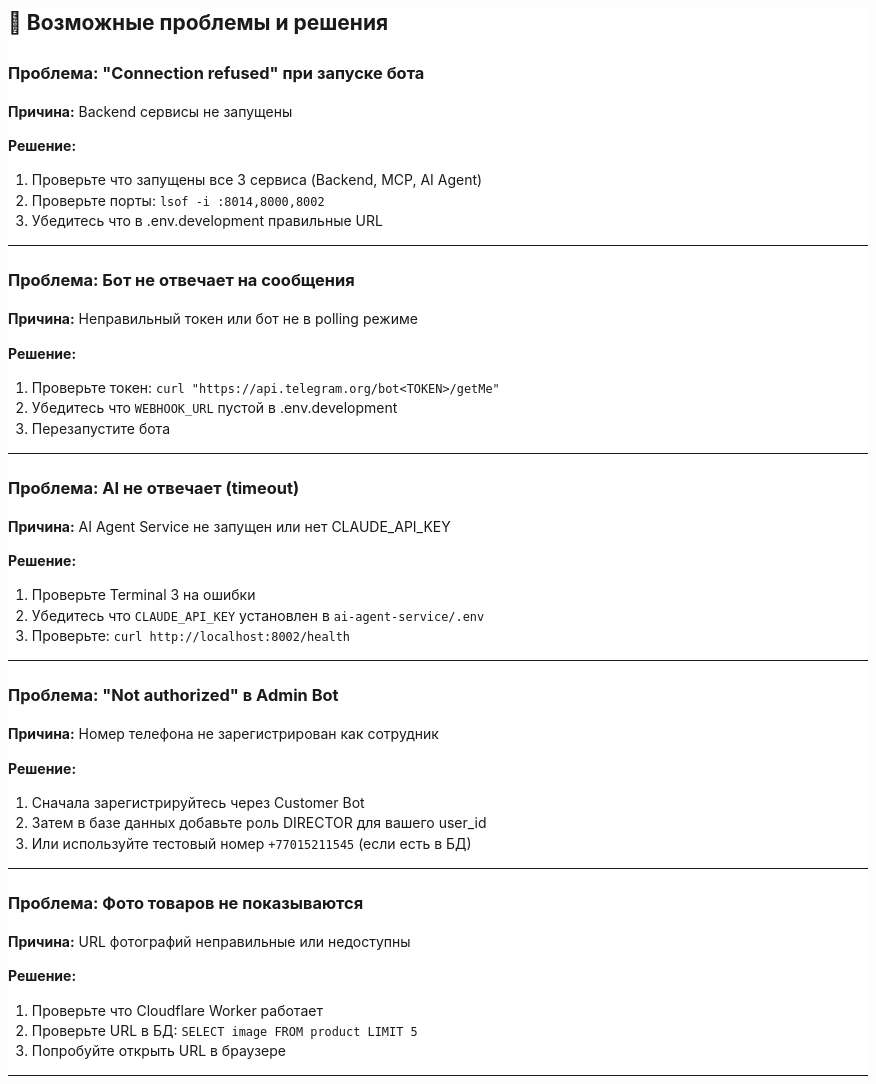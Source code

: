 
## 🐛 Возможные проблемы и решения

### Проблема: "Connection refused" при запуске бота

**Причина:** Backend сервисы не запущены

**Решение:**
1. Проверьте что запущены все 3 сервиса (Backend, MCP, AI Agent)
2. Проверьте порты: `lsof -i :8014,8000,8002`
3. Убедитесь что в .env.development правильные URL

---

### Проблема: Бот не отвечает на сообщения

**Причина:** Неправильный токен или бот не в polling режиме

**Решение:**
1. Проверьте токен: `curl "https://api.telegram.org/bot<TOKEN>/getMe"`
2. Убедитесь что `WEBHOOK_URL` пустой в .env.development
3. Перезапустите бота

---

### Проблема: AI не отвечает (timeout)

**Причина:** AI Agent Service не запущен или нет CLAUDE_API_KEY

**Решение:**
1. Проверьте Terminal 3 на ошибки
2. Убедитесь что `CLAUDE_API_KEY` установлен в `ai-agent-service/.env`
3. Проверьте: `curl http://localhost:8002/health`

---

### Проблема: "Not authorized" в Admin Bot

**Причина:** Номер телефона не зарегистрирован как сотрудник

**Решение:**
1. Сначала зарегистрируйтесь через Customer Bot
2. Затем в базе данных добавьте роль DIRECTOR для вашего user_id
3. Или используйте тестовый номер `+77015211545` (если есть в БД)

---

### Проблема: Фото товаров не показываются

**Причина:** URL фотографий неправильные или недоступны

**Решение:**
1. Проверьте что Cloudflare Worker работает
2. Проверьте URL в БД: `SELECT image FROM product LIMIT 5`
3. Попробуйте открыть URL в браузере

---